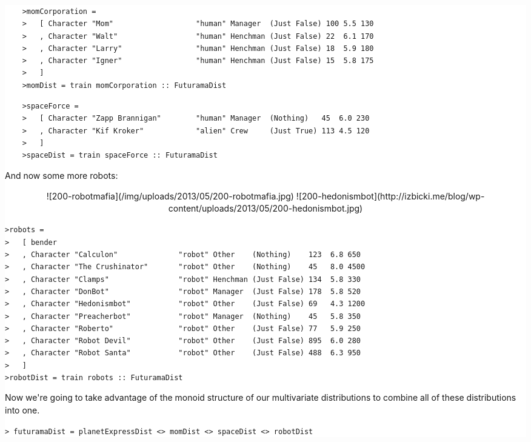 ```    
    >momCorporation = 
    >   [ Character "Mom"                   "human" Manager  (Just False) 100 5.5 130
    >   , Character "Walt"                  "human" Henchman (Just False) 22  6.1 170
    >   , Character "Larry"                 "human" Henchman (Just False) 18  5.9 180
    >   , Character "Igner"                 "human" Henchman (Just False) 15  5.8 175
    >   ]
    >momDist = train momCorporation :: FuturamaDist
```

``` 
    >spaceForce = 
    >   [ Character "Zapp Brannigan"        "human" Manager  (Nothing)   45  6.0 230
    >   , Character "Kif Kroker"            "alien" Crew     (Just True) 113 4.5 120
    >   ]
    >spaceDist = train spaceForce :: FuturamaDist
```

And now some more robots:

<centeR>
![200-robotmafia](/img/uploads/2013/05/200-robotmafia.jpg) ![200-hedonismbot](http://izbicki.me/blog/wp-content/uploads/2013/05/200-hedonismbot.jpg)
</center>
    
    >robots = 
    >   [ bender
    >   , Character "Calculon"              "robot" Other    (Nothing)    123  6.8 650
    >   , Character "The Crushinator"       "robot" Other    (Nothing)    45   8.0 4500
    >   , Character "Clamps"                "robot" Henchman (Just False) 134  5.8 330
    >   , Character "DonBot"                "robot" Manager  (Just False) 178  5.8 520
    >   , Character "Hedonismbot"           "robot" Other    (Just False) 69   4.3 1200
    >   , Character "Preacherbot"           "robot" Manager  (Nothing)    45   5.8 350
    >   , Character "Roberto"               "robot" Other    (Just False) 77   5.9 250
    >   , Character "Robot Devil"           "robot" Other    (Just False) 895  6.0 280
    >   , Character "Robot Santa"           "robot" Other    (Just False) 488  6.3 950
    >   ]
    >robotDist = train robots :: FuturamaDist


Now we're going to take advantage of the monoid structure of our multivariate distributions to combine all of these distributions into one.

    
    > futuramaDist = planetExpressDist <> momDist <> spaceDist <> robotDist
